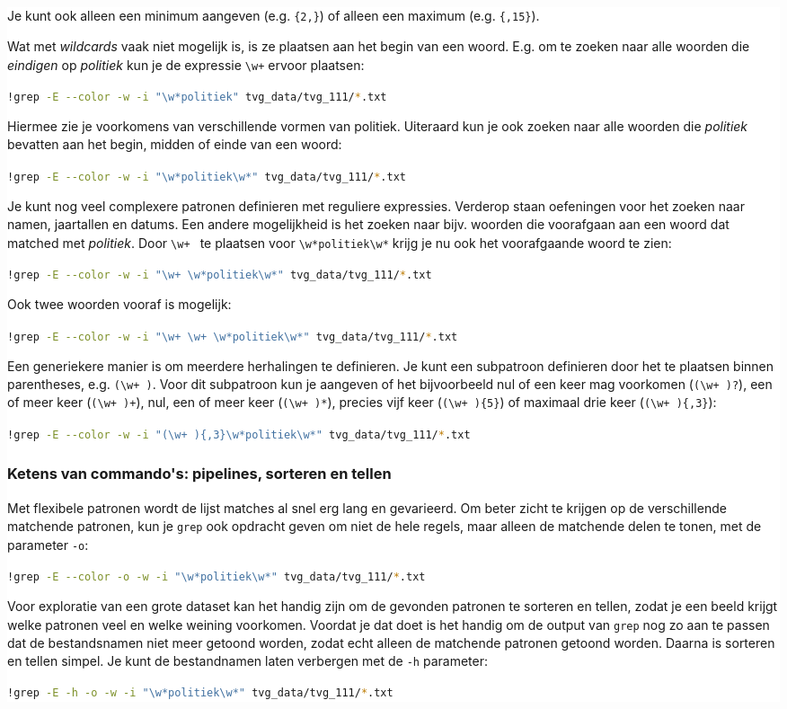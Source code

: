 Je kunt ook alleen een minimum aangeven (e.g. `{2,}`) of alleen een maximum (e.g. `{,15}`). 

Wat met *wildcards* vaak niet mogelijk is, is ze plaatsen aan het begin van een woord. E.g. om te zoeken naar alle woorden die *eindigen* op *politiek* kun je de expressie `\w+` ervoor plaatsen:

```bash
!grep -E --color -w -i "\w*politiek" tvg_data/tvg_111/*.txt
```

Hiermee zie je voorkomens van verschillende vormen van politiek. Uiteraard kun je ook zoeken naar alle woorden die *politiek* bevatten aan het begin, midden of einde van een woord:

```bash
!grep -E --color -w -i "\w*politiek\w*" tvg_data/tvg_111/*.txt
```

Je kunt nog veel complexere patronen definieren met reguliere expressies. Verderop staan oefeningen voor het zoeken naar namen, jaartallen en datums. Een andere mogelijkheid is het zoeken naar bijv. woorden die voorafgaan aan een woord dat matched met *politiek*. Door `\w+ ` te plaatsen voor `\w*politiek\w*` krijg je nu ook het voorafgaande woord te zien:

```bash
!grep -E --color -w -i "\w+ \w*politiek\w*" tvg_data/tvg_111/*.txt
```

Ook twee woorden vooraf is mogelijk:

```bash
!grep -E --color -w -i "\w+ \w+ \w*politiek\w*" tvg_data/tvg_111/*.txt
```

Een generiekere manier is om meerdere herhalingen te definieren. Je kunt een subpatroon definieren door het te plaatsen binnen parentheses, e.g. `(\w+ )`. Voor dit subpatroon kun je aangeven of het bijvoorbeeld nul of een keer mag voorkomen (`(\w+ )?`), een of meer keer (`(\w+ )+`), nul, een of meer keer (`(\w+ )*`), precies vijf keer (`(\w+ ){5}`) of maximaal drie keer (`(\w+ ){,3}`):

```bash
!grep -E --color -w -i "(\w+ ){,3}\w*politiek\w*" tvg_data/tvg_111/*.txt
```

<a name="grep-pipelines"></a>
### Ketens van commando's: pipelines, sorteren en tellen

Met flexibele patronen wordt de lijst matches al snel erg lang en gevarieerd. Om beter zicht te krijgen op de verschillende matchende patronen, kun je `grep` ook opdracht geven om niet de hele regels, maar alleen de matchende delen te tonen, met de parameter `-o`:

```bash
!grep -E --color -o -w -i "\w*politiek\w*" tvg_data/tvg_111/*.txt
```

Voor exploratie van een grote dataset kan het handig zijn om de gevonden patronen te sorteren en tellen, zodat je een beeld krijgt welke patronen veel en welke weining voorkomen. Voordat je dat doet is het handig om de output van `grep` nog zo aan te passen dat de bestandsnamen niet meer getoond worden, zodat echt alleen de matchende patronen getoond worden. Daarna is sorteren en tellen simpel. Je kunt de bestandnamen laten verbergen met de `-h` parameter:

```bash
!grep -E -h -o -w -i "\w*politiek\w*" tvg_data/tvg_111/*.txt
```
